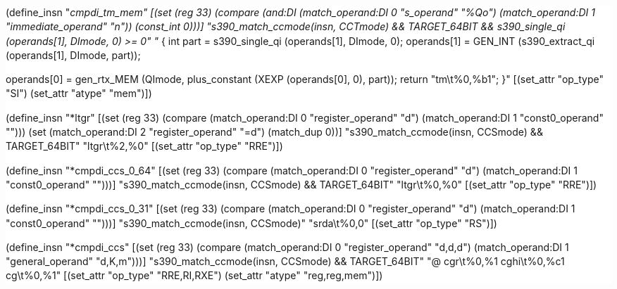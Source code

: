 (define_insn "*cmpdi_tm_mem"
  [(set (reg 33)
        (compare (and:DI (match_operand:DI 0 "s_operand" "%Qo")
                         (match_operand:DI 1 "immediate_operand" "n"))
                 (const_int 0)))]
  "s390_match_ccmode(insn, CCTmode) && TARGET_64BIT
   && s390_single_qi (operands[1], DImode, 0) >= 0"
  "*
{
  int part = s390_single_qi (operands[1], DImode, 0);
  operands[1] = GEN_INT (s390_extract_qi (operands[1], DImode, part));

  operands[0] = gen_rtx_MEM (QImode, 
			     plus_constant (XEXP (operands[0], 0), part));
  return \"tm\\t%0,%b1\";
}"
  [(set_attr "op_type" "SI")
   (set_attr "atype"   "mem")])

(define_insn "*ltgr"
  [(set (reg 33)
        (compare (match_operand:DI 0 "register_operand" "d")
                 (match_operand:DI 1 "const0_operand" "")))
   (set (match_operand:DI 2 "register_operand" "=d")
        (match_dup 0))]
  "s390_match_ccmode(insn, CCSmode) && TARGET_64BIT"
  "ltgr\\t%2,%0"
  [(set_attr "op_type" "RRE")])

(define_insn "*cmpdi_ccs_0_64"
  [(set (reg 33)
        (compare (match_operand:DI 0 "register_operand" "d")
                 (match_operand:DI 1 "const0_operand" "")))]
  "s390_match_ccmode(insn, CCSmode) && TARGET_64BIT"
  "ltgr\\t%0,%0"
  [(set_attr "op_type" "RRE")])

(define_insn "*cmpdi_ccs_0_31"
  [(set (reg 33)
        (compare (match_operand:DI 0 "register_operand" "d")
                 (match_operand:DI 1 "const0_operand" "")))]
  "s390_match_ccmode(insn, CCSmode)"
  "srda\\t%0,0"
  [(set_attr "op_type" "RS")])

(define_insn "*cmpdi_ccs"
  [(set (reg 33)
        (compare (match_operand:DI 0 "register_operand" "d,d,d")
                 (match_operand:DI 1 "general_operand" "d,K,m")))]
  "s390_match_ccmode(insn, CCSmode) && TARGET_64BIT"
  "@
   cgr\\t%0,%1
   cghi\\t%0,%c1
   cg\\t%0,%1"
  [(set_attr "op_type" "RRE,RI,RXE")
   (set_attr "atype"    "reg,reg,mem")])
   